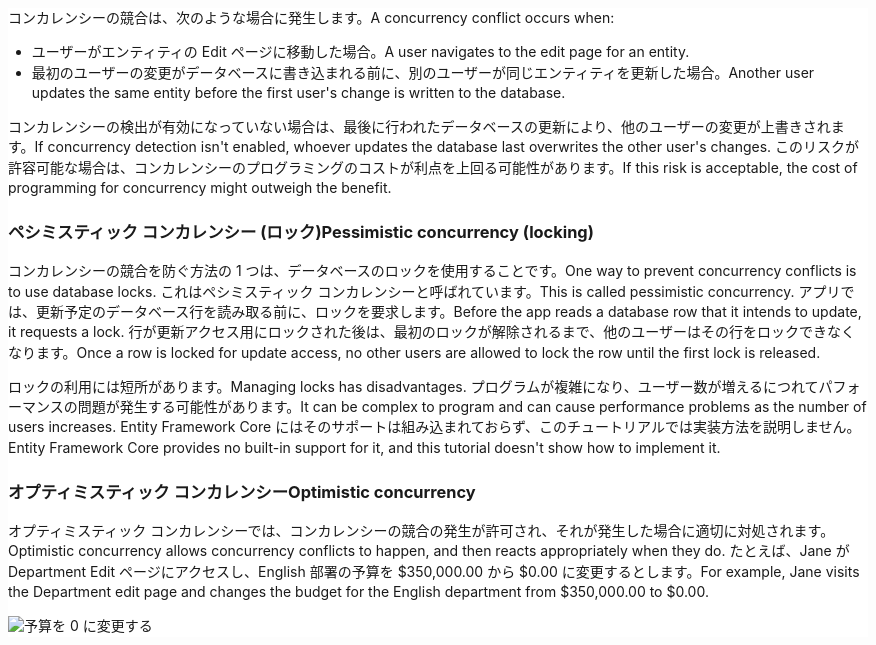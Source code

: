 <span data-ttu-id="8b4a2-107">コンカレンシーの競合は、次のような場合に発生します。</span><span class="sxs-lookup"><span data-stu-id="8b4a2-107">A concurrency conflict occurs when:</span></span>

* <span data-ttu-id="8b4a2-108">ユーザーがエンティティの Edit ページに移動した場合。</span><span class="sxs-lookup"><span data-stu-id="8b4a2-108">A user navigates to the edit page for an entity.</span></span>
* <span data-ttu-id="8b4a2-109">最初のユーザーの変更がデータベースに書き込まれる前に、別のユーザーが同じエンティティを更新した場合。</span><span class="sxs-lookup"><span data-stu-id="8b4a2-109">Another user updates the same entity before the first user's change is written to the database.</span></span>

<span data-ttu-id="8b4a2-110">コンカレンシーの検出が有効になっていない場合は、最後に行われたデータベースの更新により、他のユーザーの変更が上書きされます。</span><span class="sxs-lookup"><span data-stu-id="8b4a2-110">If concurrency detection isn't enabled, whoever updates the database last overwrites the other user's changes.</span></span> <span data-ttu-id="8b4a2-111">このリスクが許容可能な場合は、コンカレンシーのプログラミングのコストが利点を上回る可能性があります。</span><span class="sxs-lookup"><span data-stu-id="8b4a2-111">If this risk is acceptable, the cost of programming for concurrency might outweigh the benefit.</span></span>

### <a name="pessimistic-concurrency-locking"></a><span data-ttu-id="8b4a2-112">ペシミスティック コンカレンシー (ロック)</span><span class="sxs-lookup"><span data-stu-id="8b4a2-112">Pessimistic concurrency (locking)</span></span>

<span data-ttu-id="8b4a2-113">コンカレンシーの競合を防ぐ方法の 1 つは、データベースのロックを使用することです。</span><span class="sxs-lookup"><span data-stu-id="8b4a2-113">One way to prevent concurrency conflicts is to use database locks.</span></span> <span data-ttu-id="8b4a2-114">これはペシミスティック コンカレンシーと呼ばれています。</span><span class="sxs-lookup"><span data-stu-id="8b4a2-114">This is called pessimistic concurrency.</span></span> <span data-ttu-id="8b4a2-115">アプリでは、更新予定のデータベース行を読み取る前に、ロックを要求します。</span><span class="sxs-lookup"><span data-stu-id="8b4a2-115">Before the app reads a database row that it intends to update, it requests a lock.</span></span> <span data-ttu-id="8b4a2-116">行が更新アクセス用にロックされた後は、最初のロックが解除されるまで、他のユーザーはその行をロックできなくなります。</span><span class="sxs-lookup"><span data-stu-id="8b4a2-116">Once a row is locked for update access, no other users are allowed to lock the row until the first lock is released.</span></span>

<span data-ttu-id="8b4a2-117">ロックの利用には短所があります。</span><span class="sxs-lookup"><span data-stu-id="8b4a2-117">Managing locks has disadvantages.</span></span> <span data-ttu-id="8b4a2-118">プログラムが複雑になり、ユーザー数が増えるにつれてパフォーマンスの問題が発生する可能性があります。</span><span class="sxs-lookup"><span data-stu-id="8b4a2-118">It can be complex to program and can cause performance problems as the number of users increases.</span></span> <span data-ttu-id="8b4a2-119">Entity Framework Core にはそのサポートは組み込まれておらず、このチュートリアルでは実装方法を説明しません。</span><span class="sxs-lookup"><span data-stu-id="8b4a2-119">Entity Framework Core provides no built-in support for it, and this tutorial doesn't show how to implement it.</span></span>

### <a name="optimistic-concurrency"></a><span data-ttu-id="8b4a2-120">オプティミスティック コンカレンシー</span><span class="sxs-lookup"><span data-stu-id="8b4a2-120">Optimistic concurrency</span></span>

<span data-ttu-id="8b4a2-121">オプティミスティック コンカレンシーでは、コンカレンシーの競合の発生が許可され、それが発生した場合に適切に対処されます。</span><span class="sxs-lookup"><span data-stu-id="8b4a2-121">Optimistic concurrency allows concurrency conflicts to happen, and then reacts appropriately when they do.</span></span> <span data-ttu-id="8b4a2-122">たとえば、Jane が Department Edit ページにアクセスし、English 部署の予算を $350,000.00 から $0.00 に変更するとします。</span><span class="sxs-lookup"><span data-stu-id="8b4a2-122">For example, Jane visits the Department edit page and changes the budget for the English department from $350,000.00 to $0.00.</span></span>

![予算を 0 に変更する](concurrency/_static/change-budget30.png)
